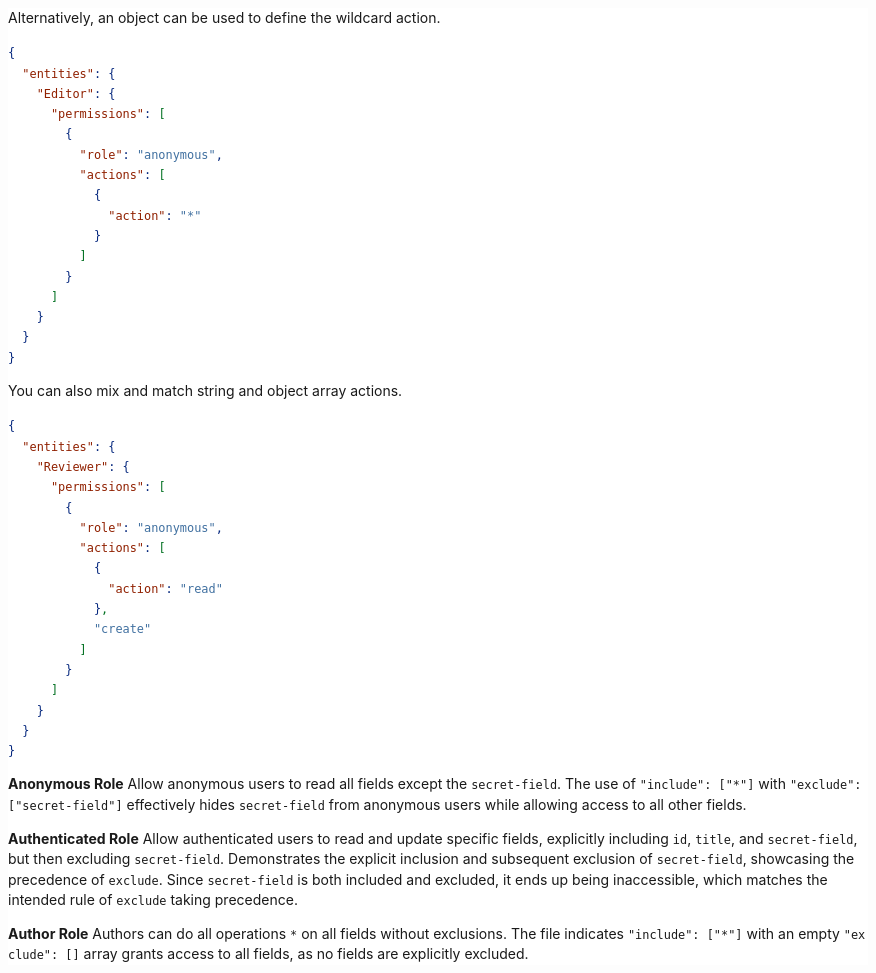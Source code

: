 Alternatively, an object can be used to define the wildcard action.

```json
{
  "entities": {
    "Editor": {
      "permissions": [
        {
          "role": "anonymous",
          "actions": [
            {
              "action": "*"
            }
          ]        
        }
      ]
    }
  }
}
```

You can also mix and match string and object array actions.

```json
{
  "entities": {
    "Reviewer": {
      "permissions": [
        {
          "role": "anonymous",
          "actions": [
            {
              "action": "read"
            },
            "create"
          ]        
        }
      ]
    }
  }
}
```

**Anonymous Role** Allow anonymous users to read all fields except the `secret-field`. The use of `"include": ["*"]` with `"exclude": ["secret-field"]` effectively hides `secret-field` from anonymous users while allowing access to all other fields.

**Authenticated Role** Allow authenticated users to read and update specific fields, explicitly including `id`, `title`, and `secret-field`, but then excluding `secret-field`. Demonstrates the explicit inclusion and subsequent exclusion of `secret-field`, showcasing the precedence of `exclude`. Since `secret-field` is both included and excluded, it ends up being inaccessible, which matches the intended rule of `exclude` taking precedence.

**Author Role** Authors can do all operations `*` on all fields without exclusions. The file indicates `"include": ["*"]` with an empty `"exclude": []` array grants access to all fields, as no fields are explicitly excluded.
